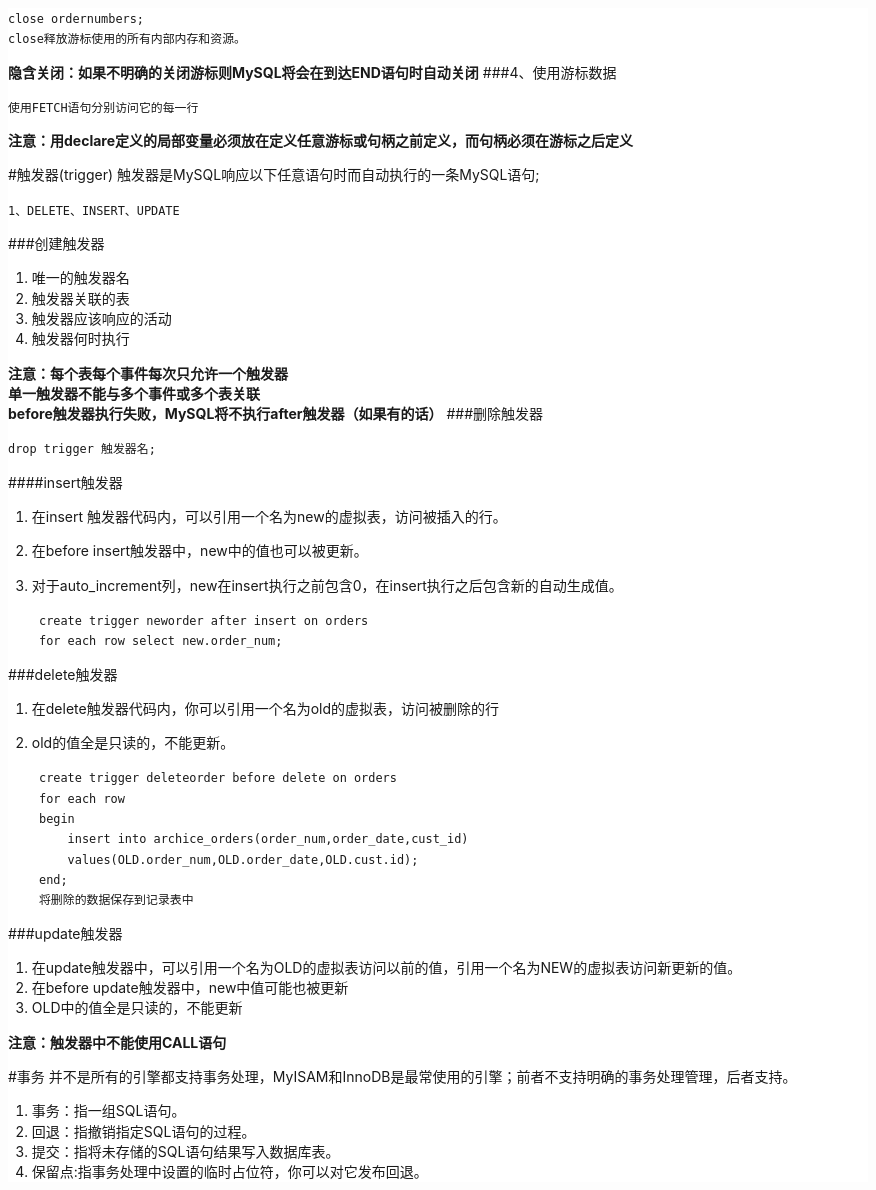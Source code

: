 	close ordernumbers;
	close释放游标使用的所有内部内存和资源。
**隐含关闭：如果不明确的关闭游标则MySQL将会在到达END语句时自动关闭**
###4、使用游标数据

	使用FETCH语句分别访问它的每一行
**注意：用declare定义的局部变量必须放在定义任意游标或句柄之前定义，而句柄必须在游标之后定义**


#触发器(trigger)
触发器是MySQL响应以下任意语句时而自动执行的一条MySQL语句;
	
	1、DELETE、INSERT、UPDATE
###创建触发器
1. 唯一的触发器名
2. 触发器关联的表
3. 触发器应该响应的活动
4. 触发器何时执行  


**注意：每个表每个事件每次只允许一个触发器**  
**单一触发器不能与多个事件或多个表关联**  
**before触发器执行失败，MySQL将不执行after触发器（如果有的话）**
###删除触发器

	drop trigger 触发器名;
####insert触发器
1. 在insert 触发器代码内，可以引用一个名为new的虚拟表，访问被插入的行。
2. 在before insert触发器中，new中的值也可以被更新。
3. 对于auto_increment列，new在insert执行之前包含0，在insert执行之后包含新的自动生成值。

		create trigger neworder after insert on orders
		for each row select new.order_num;
###delete触发器
1. 在delete触发器代码内，你可以引用一个名为old的虚拟表，访问被删除的行
2. old的值全是只读的，不能更新。

		create trigger deleteorder before delete on orders
		for each row
		begin
			insert into archice_orders(order_num,order_date,cust_id)
			values(OLD.order_num,OLD.order_date,OLD.cust.id);
		end;
		将删除的数据保存到记录表中
###update触发器
1. 在update触发器中，可以引用一个名为OLD的虚拟表访问以前的值，引用一个名为NEW的虚拟表访问新更新的值。
2. 在before update触发器中，new中值可能也被更新
3. OLD中的值全是只读的，不能更新

**注意：触发器中不能使用CALL语句**
	
#事务
并不是所有的引擎都支持事务处理，MyISAM和InnoDB是最常使用的引擎；前者不支持明确的事务处理管理，后者支持。
1. 事务：指一组SQL语句。
2. 回退：指撤销指定SQL语句的过程。
3. 提交：指将未存储的SQL语句结果写入数据库表。
4. 保留点:指事务处理中设置的临时占位符，你可以对它发布回退。

